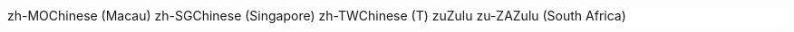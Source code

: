 <tr><td>zh-MO</td><td>Chinese (Macau)</td></tr>
<tr><td>zh-SG</td><td>Chinese (Singapore)</td></tr>
<tr><td>zh-TW</td><td>Chinese (T)</td></tr>
<tr><td>zu</td><td>Zulu</td></tr>
<tr><td>zu-ZA</td><td>Zulu (South Africa)</td></tr>
</table>

</body>

</html>
